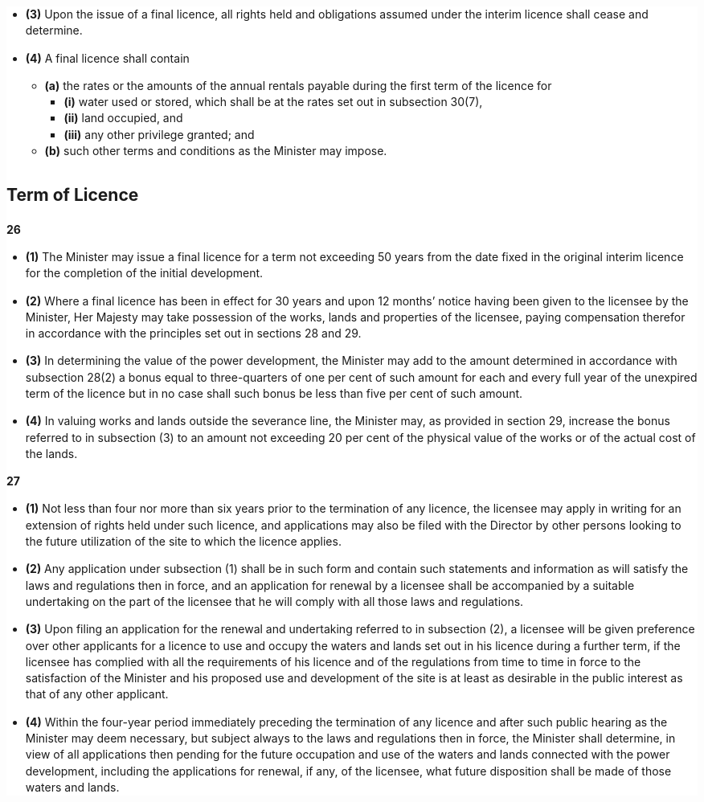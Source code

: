 - **(3)** Upon the issue of a final licence, all rights held and obligations assumed under the interim licence shall cease and determine.

- **(4)** A final licence shall contain
	- **(a)** the rates or the amounts of the annual rentals payable during the first term of the licence for
		- **(i)** water used or stored, which shall be at the rates set out in subsection 30(7),
		- **(ii)** land occupied, and
		- **(iii)** any other privilege granted; and
	- **(b)** such other terms and conditions as the Minister may impose.




## Term of Licence


**26** 

- **(1)** The Minister may issue a final licence for a term not exceeding 50 years from the date fixed in the original interim licence for the completion of the initial development.

- **(2)** Where a final licence has been in effect for 30 years and upon 12 months’ notice having been given to the licensee by the Minister, Her Majesty may take possession of the works, lands and properties of the licensee, paying compensation therefor in accordance with the principles set out in sections 28 and 29.

- **(3)** In determining the value of the power development, the Minister may add to the amount determined in accordance with subsection 28(2) a bonus equal to three-quarters of one per cent of such amount for each and every full year of the unexpired term of the licence but in no case shall such bonus be less than five per cent of such amount.

- **(4)** In valuing works and lands outside the severance line, the Minister may, as provided in section 29, increase the bonus referred to in subsection (3) to an amount not exceeding 20 per cent of the physical value of the works or of the actual cost of the lands.



**27** 

- **(1)** Not less than four nor more than six years prior to the termination of any licence, the licensee may apply in writing for an extension of rights held under such licence, and applications may also be filed with the Director by other persons looking to the future utilization of the site to which the licence applies.

- **(2)** Any application under subsection (1) shall be in such form and contain such statements and information as will satisfy the laws and regulations then in force, and an application for renewal by a licensee shall be accompanied by a suitable undertaking on the part of the licensee that he will comply with all those laws and regulations.

- **(3)** Upon filing an application for the renewal and undertaking referred to in subsection (2), a licensee will be given preference over other applicants for a licence to use and occupy the waters and lands set out in his licence during a further term, if the licensee has complied with all the requirements of his licence and of the regulations from time to time in force to the satisfaction of the Minister and his proposed use and development of the site is at least as desirable in the public interest as that of any other applicant.

- **(4)** Within the four-year period immediately preceding the termination of any licence and after such public hearing as the Minister may deem necessary, but subject always to the laws and regulations then in force, the Minister shall determine, in view of all applications then pending for the future occupation and use of the waters and lands connected with the power development, including the applications for renewal, if any, of the licensee, what future disposition shall be made of those waters and lands.
